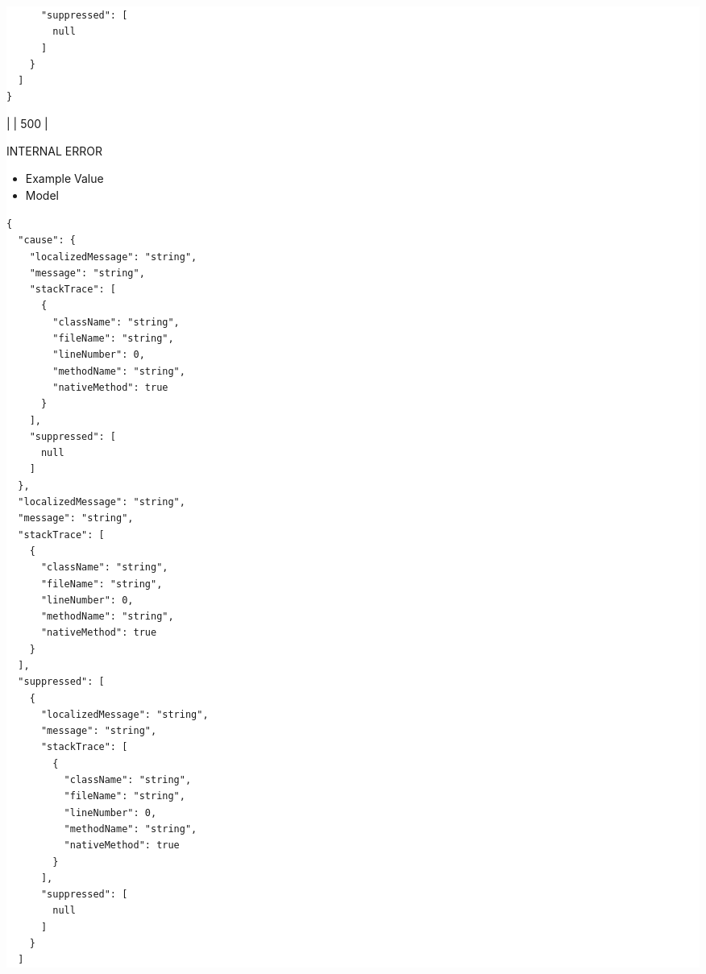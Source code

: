 ```
      "suppressed": [
        null
      ]
    }
  ]
}

```

 |
| 500 |

INTERNAL ERROR

-   Example Value
-   Model

```
{
  "cause": {
    "localizedMessage": "string",
    "message": "string",
    "stackTrace": [
      {
        "className": "string",
        "fileName": "string",
        "lineNumber": 0,
        "methodName": "string",
        "nativeMethod": true
      }
    ],
    "suppressed": [
      null
    ]
  },
  "localizedMessage": "string",
  "message": "string",
  "stackTrace": [
    {
      "className": "string",
      "fileName": "string",
      "lineNumber": 0,
      "methodName": "string",
      "nativeMethod": true
    }
  ],
  "suppressed": [
    {
      "localizedMessage": "string",
      "message": "string",
      "stackTrace": [
        {
          "className": "string",
          "fileName": "string",
          "lineNumber": 0,
          "methodName": "string",
          "nativeMethod": true
        }
      ],
      "suppressed": [
        null
      ]
    }
  ]
```